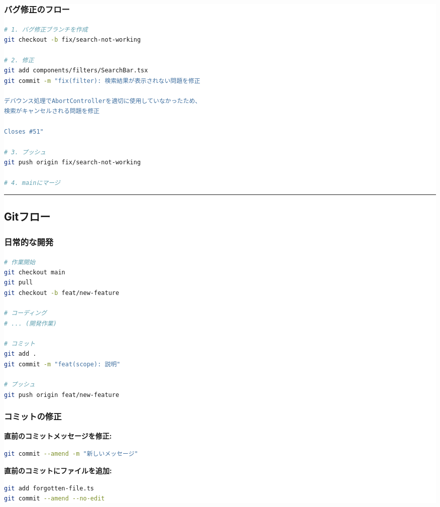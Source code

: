 ### バグ修正のフロー

```bash
# 1. バグ修正ブランチを作成
git checkout -b fix/search-not-working

# 2. 修正
git add components/filters/SearchBar.tsx
git commit -m "fix(filter): 検索結果が表示されない問題を修正

デバウンス処理でAbortControllerを適切に使用していなかったため、
検索がキャンセルされる問題を修正

Closes #51"

# 3. プッシュ
git push origin fix/search-not-working

# 4. mainにマージ
```

---

## Gitフロー

### 日常的な開発

```bash
# 作業開始
git checkout main
git pull
git checkout -b feat/new-feature

# コーディング
# ... (開発作業)

# コミット
git add .
git commit -m "feat(scope): 説明"

# プッシュ
git push origin feat/new-feature
```

### コミットの修正

**直前のコミットメッセージを修正:**
```bash
git commit --amend -m "新しいメッセージ"
```

**直前のコミットにファイルを追加:**
```bash
git add forgotten-file.ts
git commit --amend --no-edit
```
